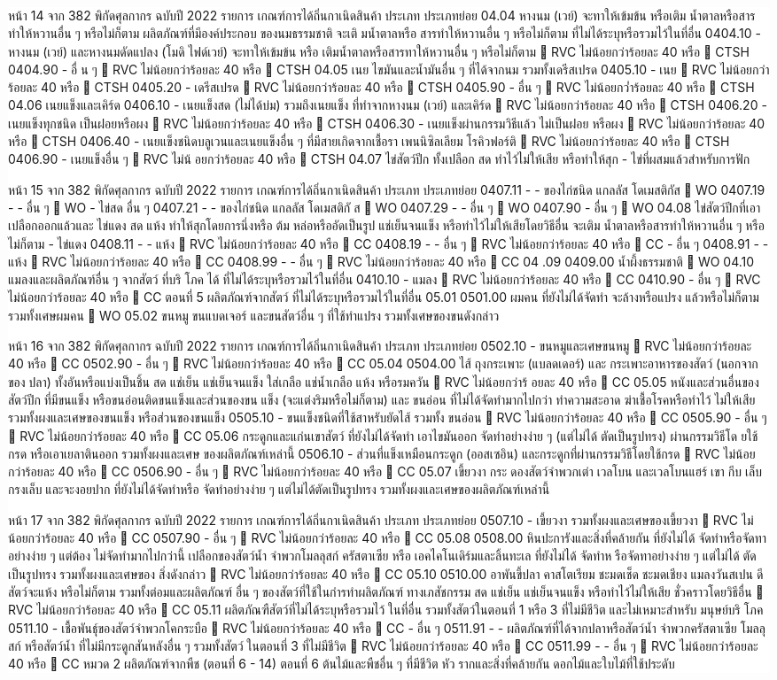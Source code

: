 หน้า 14 จาก 382 พิกัดศุลกากร ฉบับปี 2022 รายการ เกณฑ์การได้ถิ่นกาเนิดสินค้า ประเภท ประเภทย่อย 04.04 หางนม (เวย์) จะทาให้เข้มข้น หรือเติม น้ำตาลหรือสารทำให้หวานอื่น ๆ หรือไม่ก็ตาม ผลิตภัณฑ์ที่มีองค์ประกอบ ของนมธรรมชาติ จะเติ มน้ำตาลหรือ สารทำให้หวานอื่น ๆ หรือไม่ก็ตาม ที่ไม่ได้ระบุหรือรวมไว้ในที่อื่น 0404.10 - หางนม (เวย์) และหางนมดัดแปลง (โมดิ ไฟด์เวย์) จะทาให้เข้มข้น หรือ เติมน้ำตาลหรือสารทาให้หวานอื่น ๆ หรือไม่ก็ตาม  RVC ไม่น้อยกว่าร้อยละ 40 หรือ  CTSH 0404.90 - อื่ น ๆ  RVC ไม่น้อยกว่าร้อยละ 40 หรือ  CTSH 04.05 เนย ไขมันและน้ำมันอื่น ๆ ที่ได้จากนม รวมทั้งเดรีสเปรด 0405.10 - เนย  RVC ไม่น้อยกว่าร้อยละ 40 หรือ  CTSH 0405.20 - เดรีสเปรด  RVC ไม่น้อยกว่าร้อยละ 40 หรือ  CTSH 0405.90 - อื่น ๆ  RVC ไม่น้อยกว่ำร้อยละ 40 หรือ  CTSH 04.06 เนยแข็งและเคิร์ด 0406.10 - เนยแข็งสด (ไม่ได้บ่ม) รวมถึงเนยแข็ง ที่ทำจากหางนม (เวย์) และเคิร์ด  RVC ไม่น้อยกว่าร้อยละ 40 หรือ  CTSH 0406.20 - เนยแข็งทุกชนิด เป็นฝอยหรือผง  RVC ไม่น้อยกว่าร้อยละ 40 หรือ  CTSH 0406.30 - เนยแข็งผ่านกรรมวิธีแล้ว ไม่เป็นฝอย หรือผง  RVC ไม่น้อยกว่าร้อยละ 40 หรือ  CTSH 0406.40 - เนยแข็งชนิดบลูเวนและเนยแข็งอื่น ๆ ที่มีสายเกิดจากเชื้อรา เพนนิซิลเลียม โรคิวฟอร์ติ  RVC ไม่น้อยกว่าร้อยละ 40 หรือ  CTSH 0406.90 - เนยแข็งอื่น ๆ  RVC ไม่น้ อยกว่าร้อยละ 40 หรือ  CTSH 04.07 ไข่สัตว์ปีก ทั้งเปลือก สด ทำไว้ไม่ให้เสีย หรือทำให้สุก - ไข่ที่ผสมแล้วสำหรับการฟัก

หน้า 15 จาก 382 พิกัดศุลกากร ฉบับปี 2022 รายการ เกณฑ์การได้ถิ่นกาเนิดสินค้า ประเภท ประเภทย่อย 0407.11 - - ของไก่ชนิด แกลลัส โดเมสติกัส  WO 0407.19 - - อื่น ๆ  WO - ไข่สด อื่น ๆ 0407.21 - - ของไก่ชนิด แกลลัส โดเมสติกั ส  WO 0407.29 - - อื่น ๆ  WO 0407.90 - อื่น ๆ  WO 04.08 ไข่สัตว์ปีกที่เอาเปลือกออกแล้วและ ไข่แดง สด แห้ง ทำให้สุกโดยการนึ่งหรือ ต้ม หล่อหรืออัดเป็นรูป แช่เย็นจนแข็ง หรือทำไว้ไม่ให้เสียโดยวิธีอื่น จะเติม น้ำตาลหรือสารทำให้หวานอื่น ๆ หรือไม่ก็ตาม - ไข่แดง 0408.11 - - แห้ง  RVC ไม่น้อยกว่าร้อยละ 40 หรือ  CC 0408.19 - - อื่น ๆ  RVC ไม่น้อยกว่าร้อยละ 40 หรือ  CC - อื่น ๆ 0408.91 - - แห้ง  RVC ไม่น้อยกว่าร้อยละ 40 หรือ  CC 0408.99 - - อื่น ๆ  RVC ไม่น้อยกว่าร้อยละ 40 หรือ  CC 04 .09 0409.00 น้ำผึ้งธรรมชาติ  WO 04.10 แมลงและผลิตภัณฑ์อื่น ๆ จากสัตว์ ที่บริ โภค ได้ ที่ไม่ได้ระบุหรือรวมไว้ในที่อื่น 0410.10 - แมลง  RVC ไม่น้อยกว่าร้อยละ 40 หรือ  CC 0410.90 - อื่น ๆ  RVC ไม่น้อยกว่าร้อยละ 40 หรือ  CC ตอนที่ 5 ผลิตภัณฑ์จากสัตว์ ที่ไม่ได้ระบุหรือรวมไว้ในที่อื่น 05.01 0501.00 ผมคน ที่ยังไม่ได้จัดทำ จะล้างหรือแปรง แล้วหรือไม่ก็ตาม รวมทั้งเศษผมคน  WO 05.02 ขนหมู ขนแบดเจอร์ และขนสัตว์อื่น ๆ ที่ใช้ทำแปรง รวมทั้งเศษของขนดังกล่าว

หน้า 16 จาก 382 พิกัดศุลกากร ฉบับปี 2022 รายการ เกณฑ์การได้ถิ่นกาเนิดสินค้า ประเภท ประเภทย่อย 0502.10 - ขนหมูและเศษขนหมู  RVC ไม่น้อยกว่าร้อยละ 40 หรือ  CC 0502.90 - อื่น ๆ  RVC ไม่น้อยกว่าร้อยละ 40 หรือ  CC 05.04 0504.00 ไส้ ถุงกระเพาะ (แบลดเดอร์) และ กระเพาะอาหารของสัตว์ (นอกจากของ ปลา) ทั้งอันหรือแบ่งเป็นชิ้น สด แช่เย็น แช่เย็นจนแข็ง ใส่เกลือ แช่น้ำเกลือ แห้ง หรือรมควัน  RVC ไม่น้อยกว่าร้ อยละ 40 หรือ  CC 05.05 หนังและส่วนอื่นของสัตว์ปีก ที่มีขนแข็ง หรือขนอ่อนติดขนแข็งและส่วนของขน แข็ง (จะแต่งริมหรือไม่ก็ตาม) และ ขนอ่อน ที่ไม่ได้จัดทำมากไปกว่า ทำความสะอาด ฆ่าเชื้อโรคหรือทำไว้ ไม่ให้เสีย รวมทั้งผงและเศษของขนแข็ง หรือส่วนของขนแข็ง 0505.10 - ขนแข็งชนิดที่ใช้สาหรับยัดไส้ รวมทั้ง ขนอ่อน  RVC ไม่น้อยกว่าร้อยละ 40 หรือ  CC 0505.90 - อื่น ๆ  RVC ไม่น้อยกว่าร้อยละ 40 หรือ  CC 05.06 กระดูกและแก่นเขาสัตว์ ที่ยังไม่ได้จัดทำ เอาไขมันออก จัดทำอย่างง่าย ๆ (แต่ไม่ได้ ตัดเป็นรูปทรง) ผ่านกรรมวิธีโด ยใช้กรด หรือเอาเยลาตินออก รวมทั้งผงและเศษ ของผลิตภัณฑ์เหล่านี้ 0506.10 - ส่วนที่แข็งเหมือนกระดูก (ออสเซอิน) และกระดูกที่ผ่านกรรมวิธีโดยใช้กรด  RVC ไม่น้อยกว่าร้อยละ 40 หรือ  CC 0506.90 - อื่น ๆ  RVC ไม่น้อยกว่าร้อยละ 40 หรือ  CC 05.07 เขี้ยวงา กระ ดองสัตว์จำพวกเต่า เวลโบน และเวลโบนแฮร์ เขา กีบ เล็บ กรงเล็บ และจะงอยปาก ที่ยังไม่ได้จัดทำหรือ จัดทำอย่างง่าย ๆ แต่ไม่ได้ตัดเป็นรูปทรง รวมทั้งผงและเศษของผลิตภัณฑ์เหล่านี้

หน้า 17 จาก 382 พิกัดศุลกากร ฉบับปี 2022 รายการ เกณฑ์การได้ถิ่นกาเนิดสินค้า ประเภท ประเภทย่อย 0507.10 - เขี้ยวงา รวมทั้งผงและเศษของเขี้ยวงา  RVC ไม่น้อยกว่าร้อยละ 40 หรือ  CC 0507.90 - อื่น ๆ  RVC ไม่น้อยกว่าร้อยละ 40 หรือ  CC 05.08 0508.00 หินปะการังและสิ่งที่คล้ายกัน ที่ยังไม่ได้ จัดทำหรือจัดทาอย่างง่าย ๆ แต่ต้อง ไม่จัดทำมากไปกว่านี้ เปลือกของสัตว์น้ำ จำพวกโมลลุสก์ ครัสตาเซีย หรือ เอคไคโนเดิร์มและลิ้นทะเล ที่ยังไม่ได้ จัดทำห รือจัดทาอย่างง่าย ๆ แต่ไม่ได้ ตัดเป็นรูปทรง รวมทั้งผงและเศษของ สิ่งดังกล่าว  RVC ไม่น้อยกว่าร้อยละ 40 หรือ  CC 05.10 0510.00 อาพันขี้ปลา คาสโตเรียม ชะมดเช็ด ชะมดเชียง แมลงวันสเปน ดีสัตว์จะแห้ง หรือไม่ก็ตาม รวมทั้งต่อมและผลิตภัณฑ์ อื่น ๆ ของสัตว์ที่ใช้ในกำรทำผลิตภัณฑ์ ทางเภสัชกรรม สด แช่เย็น แช่เย็นจนแข็ง หรือทำไว้ไม่ให้เสีย ชั่วคราวโดยวิธีอื่น  RVC ไม่น้อยกว่าร้อยละ 40 หรือ  CC 05.11 ผลิตภัณฑืสัตว์ที่ไม่ได้ระบุหรือรวมไว้ ในที่อื่น รวมทั้งสัตว์ในตอนที่ 1 หรือ 3 ที่ไม่มีชีวิต และไม่เหมาะสำหรับ มนุษย์บริ โภค 0511.10 - เชื้อพันธุ์ของสัตว์จำพวกโคกระบือ  RVC ไม่น้อยกว่าร้อยละ 40 หรือ  CC - อื่น ๆ 0511.91 - - ผลิตภัณฑ์ที่ได้จากปลาหรือสัตว์น้ำ จำพวกครัสตาเซีย โมลลุสก์ หรือสัตว์น้ำ ที่ไม่มีกระดูกสันหลังอื่น ๆ รวมทั้งสัตว์ ในตอนที่ 3 ที่ไม่มีชีวิต  RVC ไม่น้อยกว่าร้อยละ 40 หรือ  CC 0511.99 - - อื่น ๆ  RVC ไม่น้อยกว่าร้อยละ 40 หรือ  CC หมวด 2 ผลิตภัณฑ์จากพืช (ตอนที่ 6 - 14) ตอนที่ 6 ต้นไม้และพืชอื่น ๆ ที่มีชีวิต หัว รากและสิ่งที่คล้ายกัน ดอกไม้และใบไม้ที่ใช้ประดับ
